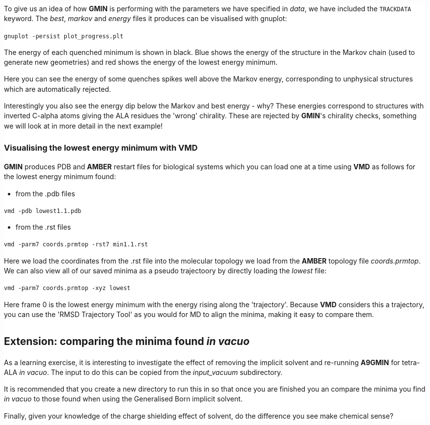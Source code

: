 To give us an idea of how **GMIN** is performing with the parameters we have specified in *data*, we have included the `TRACKDATA` keyword. The *best*, *markov* 
and *energy* files it produces can be visualised with gnuplot:
```
gnuplot -persist plot_progress.plt
```

The energy of each quenched minimum is shown in black. Blue shows the energy of the structure in the Markov chain (used to generate new geometries) and red 
shows the energy of the lowest energy minimum. 

Here you can see the energy of some quenches spikes well above the Markov energy, corresponding to unphysical structures
which are automatically rejected.

Interestingly you also see the energy dip below the Markov and best energy - why? These energies correspond to structures with inverted C-alpha atoms giving the ALA residues
the 'wrong' chirality. These are rejected by **GMIN**'s chirality checks, something we will look at in more detail in the next example! 

### Visualising the lowest energy minimum with VMD

**GMIN** produces PDB and **AMBER** restart files for biological systems which you can load one at a time using **VMD** as follows for the lowest energy minimum found:

- from the .pdb files
```
vmd -pdb lowest1.1.pdb
```

- from the .rst files
```
vmd -parm7 coords.prmtop -rst7 min1.1.rst
```

Here we load the coordinates from the .rst file into the molecular topology we load from the **AMBER** topology file *coords.prmtop*. 
We can also view all of our saved minima as a pseudo trajectoory by directly loading the *lowest* file:

```
vmd -parm7 coords.prmtop -xyz lowest
```

Here frame 0 is the lowest energy minimum with the energy rising along the 'trajectory'. Because **VMD** considers this a trajectory, you can use the 'RMSD Trajectory Tool' as you
would for MD to align the minima, making it easy to compare them.

## Extension: comparing the minima found *in vacuo*

As a learning exercise, it is interesting to investigate the effect of removing the implicit solvent and re-running **A9GMIN** for tetra-ALA *in vacuo*. The input to do this can
be copied from the *input_vacuum* subdirectory.

It is recommended that you create a new directory to run this in so that once you are finished you an compare the minima you find *in vacuo* to those found when using the
Generalised Born implicit solvent.

Finally, given your knowledge of the charge shielding effect of solvent, do the difference you see make chemical sense? 
